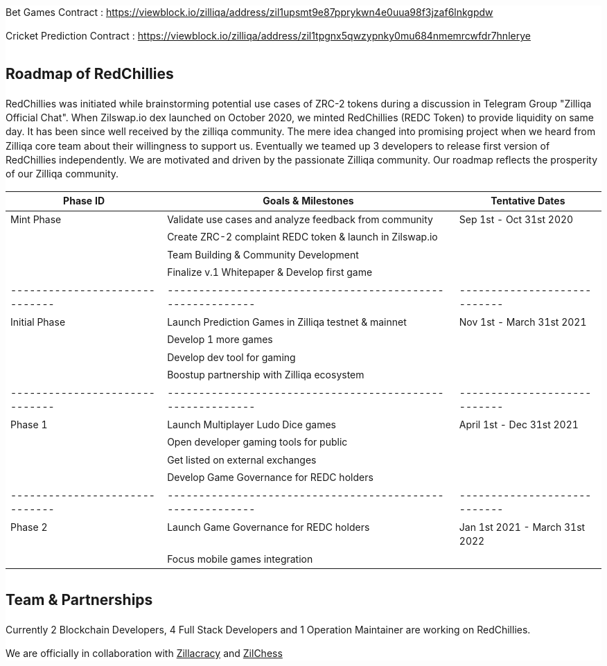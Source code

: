 Bet Games Contract           : https://viewblock.io/zilliqa/address/zil1upsmt9e87pprykwn4e0uua98f3jzaf6lnkgpdw

Cricket Prediction Contract  : https://viewblock.io/zilliqa/address/zil1tpgnx5qwzypnky0mu684nmemrcwfdr7hnlerye


## Roadmap of RedChillies
RedChillies was initiated while brainstorming potential use cases of ZRC-2 tokens during a discussion in Telegram Group "Zilliqa Official Chat". When Zilswap.io dex launched on October 2020, we minted RedChillies (REDC Token) to provide liquidity on same day. It has been since well received by the zilliqa community. The mere idea changed into promising project when we heard from Zilliqa core team about their willingness to support us. Eventually we teamed up 3 developers to release first version of RedChillies independently. We are motivated and driven by the passionate Zilliqa community. Our roadmap reflects the prosperity of our Zilliqa community.

| Phase ID                        |       Goals & Milestones                                   |       Tentative Dates        |
| ------------------------------  | ---------------------------------------------------------- | ---------------------------- |
| Mint Phase                      | Validate use cases and analyze feedback from community     | Sep 1st - Oct 31st  2020     |
|                                 | Create ZRC-2 complaint REDC token & launch in Zilswap.io   |                              |
|                                 | Team Building & Community Development                      |                              |
|                                 | Finalize v.1 Whitepaper & Develop first game               |                              |
| ------------------------------  | ---------------------------------------------------------- | ---------------------------- |
|             Initial Phase       | Launch Prediction Games in Zilliqa testnet & mainnet       | Nov 1st - March 31st 2021    |
|                                 | Develop 1 more games                                       |                              |
|                                 | Develop dev tool for gaming                                |                              |
|                                 | Boostup partnership with Zilliqa ecosystem                 |                              |
| ------------------------------  | ---------------------------------------------------------- | ---------------------------- |
|                 Phase 1         | Launch Multiplayer Ludo Dice games                         | April 1st - Dec 31st 2021    |
|                                 | Open developer gaming tools for public                     |                              |
|                                 | Get listed on external exchanges                           |                              |
|                                 | Develop Game Governance for REDC holders                   |                              |
| ------------------------------  | ---------------------------------------------------------- | ---------------------------- |
|                     Phase 2     | Launch Game Governance for REDC holders                    | Jan 1st  2021 - March 31st 2022    |
|                                 | Focus mobile games integration                             |                              |


## Team & Partnerships
Currently 2 Blockchain Developers, 4 Full Stack Developers and 1 Operation Maintainer are working on RedChillies.

We are officially in collaboration with [Zillacracy](https://zillacracy.com/) and [ZilChess](https://zilchess.com)
